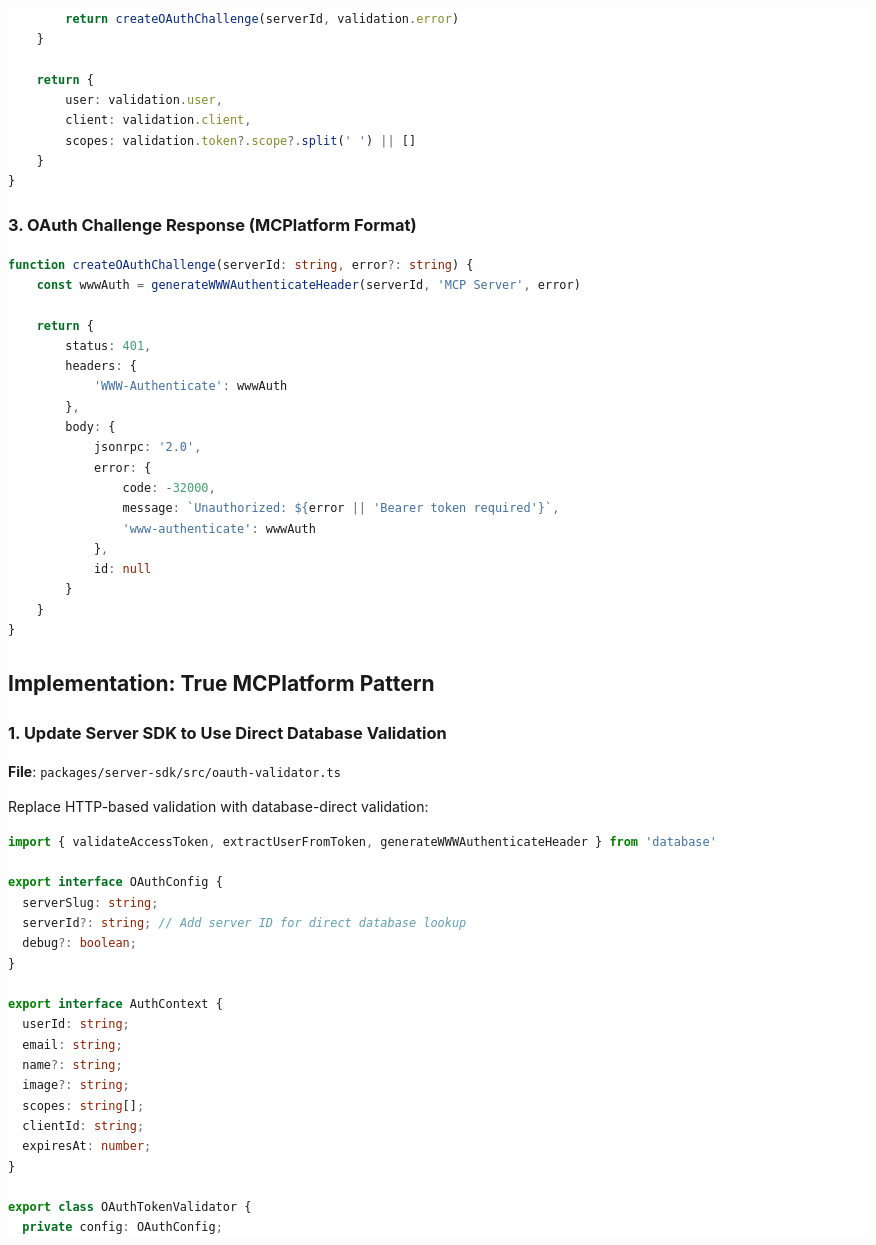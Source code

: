 ```typescript
        return createOAuthChallenge(serverId, validation.error)
    }

    return {
        user: validation.user,
        client: validation.client,
        scopes: validation.token?.scope?.split(' ') || []
    }
}
```

### 3. OAuth Challenge Response (MCPlatform Format)

```typescript
function createOAuthChallenge(serverId: string, error?: string) {
    const wwwAuth = generateWWWAuthenticateHeader(serverId, 'MCP Server', error)

    return {
        status: 401,
        headers: {
            'WWW-Authenticate': wwwAuth
        },
        body: {
            jsonrpc: '2.0',
            error: {
                code: -32000,
                message: `Unauthorized: ${error || 'Bearer token required'}`,
                'www-authenticate': wwwAuth
            },
            id: null
        }
    }
}
```

## Implementation: True MCPlatform Pattern

### 1. Update Server SDK to Use Direct Database Validation

**File**: `packages/server-sdk/src/oauth-validator.ts`

Replace HTTP-based validation with database-direct validation:

```typescript
import { validateAccessToken, extractUserFromToken, generateWWWAuthenticateHeader } from 'database'

export interface OAuthConfig {
  serverSlug: string;
  serverId?: string; // Add server ID for direct database lookup
  debug?: boolean;
}

export interface AuthContext {
  userId: string;
  email: string;
  name?: string;
  image?: string;
  scopes: string[];
  clientId: string;
  expiresAt: number;
}

export class OAuthTokenValidator {
  private config: OAuthConfig;
```